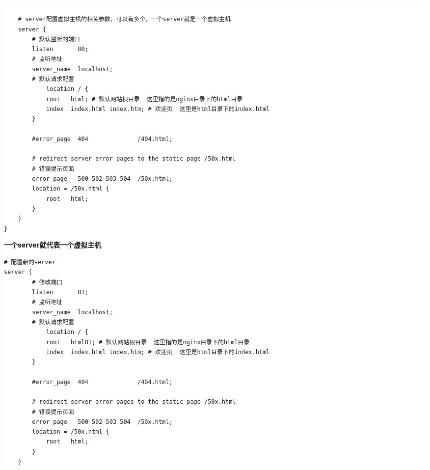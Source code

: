 ```nginx

    # server配置虚拟主机的相关参数，可以有多个，一个server就是一个虚拟主机
    server {
        # 默认监听的端口
        listen       80;
        # 监听地址
        server_name  localhost;
        # 默认请求配置
			location / {
            root   html; # 默认网站根目录  这里指的是nginx目录下的html目录
            index  index.html index.htm; # 欢迎页  这里是html目录下的index.html
        }

        #error_page  404              /404.html;

        # redirect server error pages to the static page /50x.html
        # 错误提示页面
        error_page   500 502 503 504  /50x.html;
        location = /50x.html {
            root   html;
        }
    }
}

```





**一个server就代表一个虚拟主机**



```nginx
# 配置新的server
server {
        # 修改端口
        listen       81;
        # 监听地址
        server_name  localhost;
        # 默认请求配置
			location / {
            root   html81; # 默认网站根目录  这里指的是nginx目录下的html目录
            index  index.html index.htm; # 欢迎页  这里是html目录下的index.html
        }

        #error_page  404              /404.html;

        # redirect server error pages to the static page /50x.html
        # 错误提示页面
        error_page   500 502 503 504  /50x.html;
        location = /50x.html {
            root   html;
        }
    }
```
